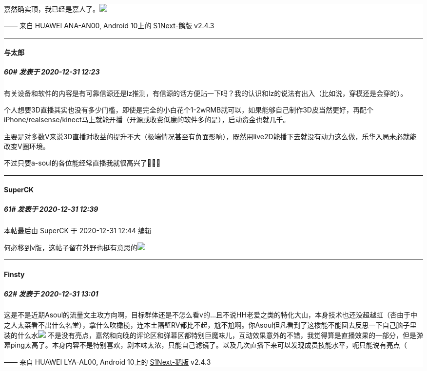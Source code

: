 

嘉然确实顶，我已经是嘉人了。<img src="https://static.saraba1st.com/image/smiley/face2017/075.png" referrerpolicy="no-referrer">

—— 来自 HUAWEI ANA-AN00, Android 10上的 [S1Next-鹅版](https://github.com/ykrank/S1-Next/releases) v2.4.3







*****

####  与太郎  
##### 60#       发表于 2020-12-31 12:23




有关设备和软件的内容是有可靠信源还是lz推测，有信源的话方便贴一下吗？我的认识和lz的说法有出入（比如说，穿模还是会穿的）。

个人想要3D直播其实也没有多少门槛，即使是完全的小白花个1-2wRMB就可以，如果能够自己制作3D皮当然更好，再配个iPhone/realsense/kinect马上就能开播（开源或收费低廉的软件多的是），启动资金也就几千。

主要是对多数V来说3D直播对收益的提升不大（极端情况甚至有负面影响），既然用live2D能播下去就没有动力这么做，乐华入局未必就能改变V圈环境。

不过只要a-soul的各位能经常直播我就很高兴了🥰🥰🥰







*****

####  SuperCK  
##### 61#       发表于 2020-12-31 12:39



 本帖最后由 SuperCK 于 2020-12-31 12:44 编辑 

何必移到v版，这帖子留在外野也挺有意思的<img src="https://static.saraba1st.com/image/smiley/face2017/033.png" referrerpolicy="no-referrer">







*****

####  Finsty  
##### 62#       发表于 2020-12-31 13:01




这是不是近期Asoul的流量文主攻方向啊，目标群体还是不怎么看v的…且不说HH老爱之类的特化大山，本身技术也还没超越虹（杏由于中之人太菜看不出什么名堂），拿什么吹橄榄，连本土隔壁RV都比不起，尬不尬啊。你Asoul但凡看到了这楼能不能回去反思一下自己脑子里装的什么水<img src="https://static.saraba1st.com/image/smiley/face2017/067.png" referrerpolicy="no-referrer">
不是没有亮点，嘉然和向晚的评论区和弹幕区都特别巨魔味儿，互动效果意外的不错，我觉得算是直播效果的一部分，但是弹幕ping太高了。本身内容不是特别喜欢，剧本味太浓，只能自己滤镜了。以及几次直播下来可以发现成员技能水平，呃只能说有亮点（

—— 来自 HUAWEI LYA-AL00, Android 10上的 [S1Next-鹅版](https://github.com/ykrank/S1-Next/releases) v2.4.3
